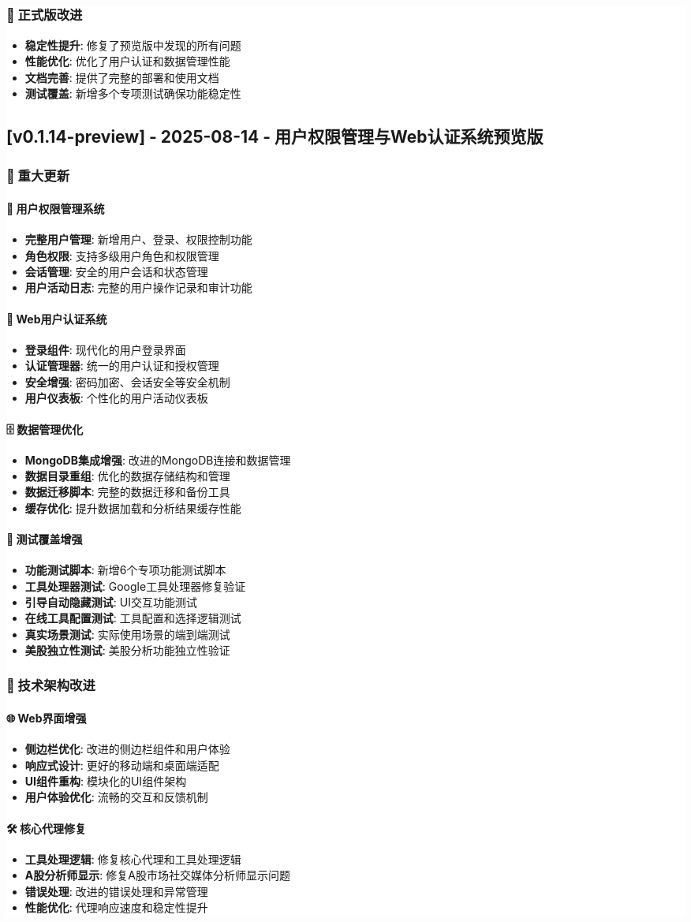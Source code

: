 ### 🔧 正式版改进

- **稳定性提升**: 修复了预览版中发现的所有问题
- **性能优化**: 优化了用户认证和数据管理性能
- **文档完善**: 提供了完整的部署和使用文档
- **测试覆盖**: 新增多个专项测试确保功能稳定性

## [v0.1.14-preview] - 2025-08-14 - 用户权限管理与Web认证系统预览版

### 🎉 重大更新

#### 👥 用户权限管理系统

- **完整用户管理**: 新增用户、登录、权限控制功能
- **角色权限**: 支持多级用户角色和权限管理
- **会话管理**: 安全的用户会话和状态管理
- **用户活动日志**: 完整的用户操作记录和审计功能

#### 🔐 Web用户认证系统

- **登录组件**: 现代化的用户登录界面
- **认证管理器**: 统一的用户认证和授权管理
- **安全增强**: 密码加密、会话安全等安全机制
- **用户仪表板**: 个性化的用户活动仪表板

#### 🗄️ 数据管理优化

- **MongoDB集成增强**: 改进的MongoDB连接和数据管理
- **数据目录重组**: 优化的数据存储结构和管理
- **数据迁移脚本**: 完整的数据迁移和备份工具
- **缓存优化**: 提升数据加载和分析结果缓存性能

#### 🧪 测试覆盖增强

- **功能测试脚本**: 新增6个专项功能测试脚本
- **工具处理器测试**: Google工具处理器修复验证
- **引导自动隐藏测试**: UI交互功能测试
- **在线工具配置测试**: 工具配置和选择逻辑测试
- **真实场景测试**: 实际使用场景的端到端测试
- **美股独立性测试**: 美股分析功能独立性验证

### 🔧 技术架构改进

#### 🌐 Web界面增强

- **侧边栏优化**: 改进的侧边栏组件和用户体验
- **响应式设计**: 更好的移动端和桌面端适配
- **UI组件重构**: 模块化的UI组件架构
- **用户体验优化**: 流畅的交互和反馈机制

#### 🛠️ 核心代理修复

- **工具处理逻辑**: 修复核心代理和工具处理逻辑
- **A股分析师显示**: 修复A股市场社交媒体分析师显示问题
- **错误处理**: 改进的错误处理和异常管理
- **性能优化**: 代理响应速度和稳定性提升
